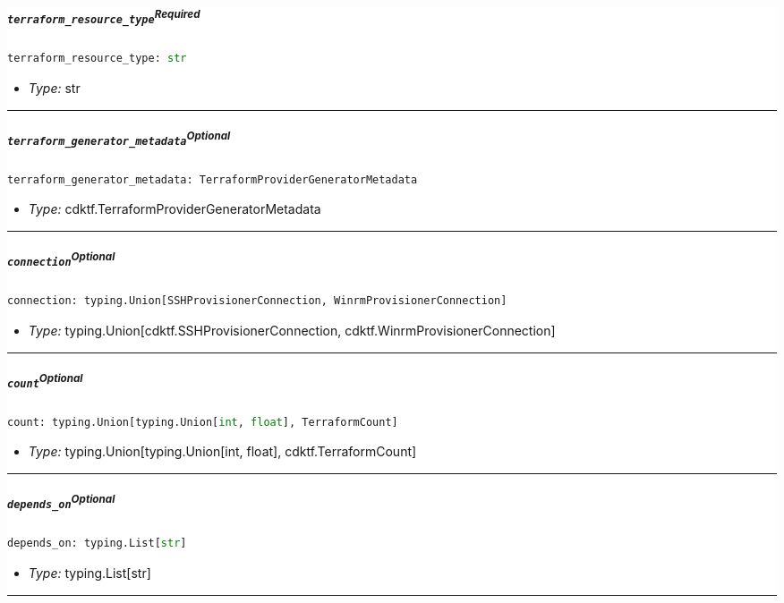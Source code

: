 ##### `terraform_resource_type`<sup>Required</sup> <a name="terraform_resource_type" id="@cdktf/provider-vault.githubUser.GithubUser.property.terraformResourceType"></a>

```python
terraform_resource_type: str
```

- *Type:* str

---

##### `terraform_generator_metadata`<sup>Optional</sup> <a name="terraform_generator_metadata" id="@cdktf/provider-vault.githubUser.GithubUser.property.terraformGeneratorMetadata"></a>

```python
terraform_generator_metadata: TerraformProviderGeneratorMetadata
```

- *Type:* cdktf.TerraformProviderGeneratorMetadata

---

##### `connection`<sup>Optional</sup> <a name="connection" id="@cdktf/provider-vault.githubUser.GithubUser.property.connection"></a>

```python
connection: typing.Union[SSHProvisionerConnection, WinrmProvisionerConnection]
```

- *Type:* typing.Union[cdktf.SSHProvisionerConnection, cdktf.WinrmProvisionerConnection]

---

##### `count`<sup>Optional</sup> <a name="count" id="@cdktf/provider-vault.githubUser.GithubUser.property.count"></a>

```python
count: typing.Union[typing.Union[int, float], TerraformCount]
```

- *Type:* typing.Union[typing.Union[int, float], cdktf.TerraformCount]

---

##### `depends_on`<sup>Optional</sup> <a name="depends_on" id="@cdktf/provider-vault.githubUser.GithubUser.property.dependsOn"></a>

```python
depends_on: typing.List[str]
```

- *Type:* typing.List[str]

---
